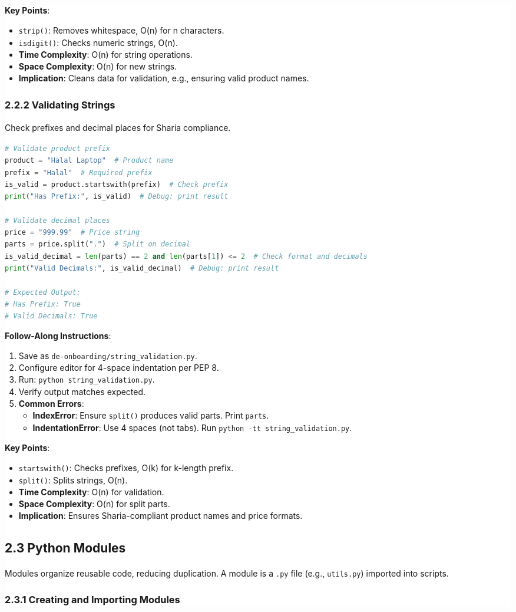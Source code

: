 **Key Points**:

- `strip()`: Removes whitespace, O(n) for n characters.
- `isdigit()`: Checks numeric strings, O(n).
- **Time Complexity**: O(n) for string operations.
- **Space Complexity**: O(n) for new strings.
- **Implication**: Cleans data for validation, e.g., ensuring valid product names.

### 2.2.2 Validating Strings

Check prefixes and decimal places for Sharia compliance.

```python
# Validate product prefix
product = "Halal Laptop"  # Product name
prefix = "Halal"  # Required prefix
is_valid = product.startswith(prefix)  # Check prefix
print("Has Prefix:", is_valid)  # Debug: print result

# Validate decimal places
price = "999.99"  # Price string
parts = price.split(".")  # Split on decimal
is_valid_decimal = len(parts) == 2 and len(parts[1]) <= 2  # Check format and decimals
print("Valid Decimals:", is_valid_decimal)  # Debug: print result

# Expected Output:
# Has Prefix: True
# Valid Decimals: True
```

**Follow-Along Instructions**:

1. Save as `de-onboarding/string_validation.py`.
2. Configure editor for 4-space indentation per PEP 8.
3. Run: `python string_validation.py`.
4. Verify output matches expected.
5. **Common Errors**:
   - **IndexError**: Ensure `split()` produces valid parts. Print `parts`.
   - **IndentationError**: Use 4 spaces (not tabs). Run `python -tt string_validation.py`.

**Key Points**:

- `startswith()`: Checks prefixes, O(k) for k-length prefix.
- `split()`: Splits strings, O(n).
- **Time Complexity**: O(n) for validation.
- **Space Complexity**: O(n) for split parts.
- **Implication**: Ensures Sharia-compliant product names and price formats.

## 2.3 Python Modules

Modules organize reusable code, reducing duplication. A module is a `.py` file (e.g., `utils.py`) imported into scripts.

### 2.3.1 Creating and Importing Modules
